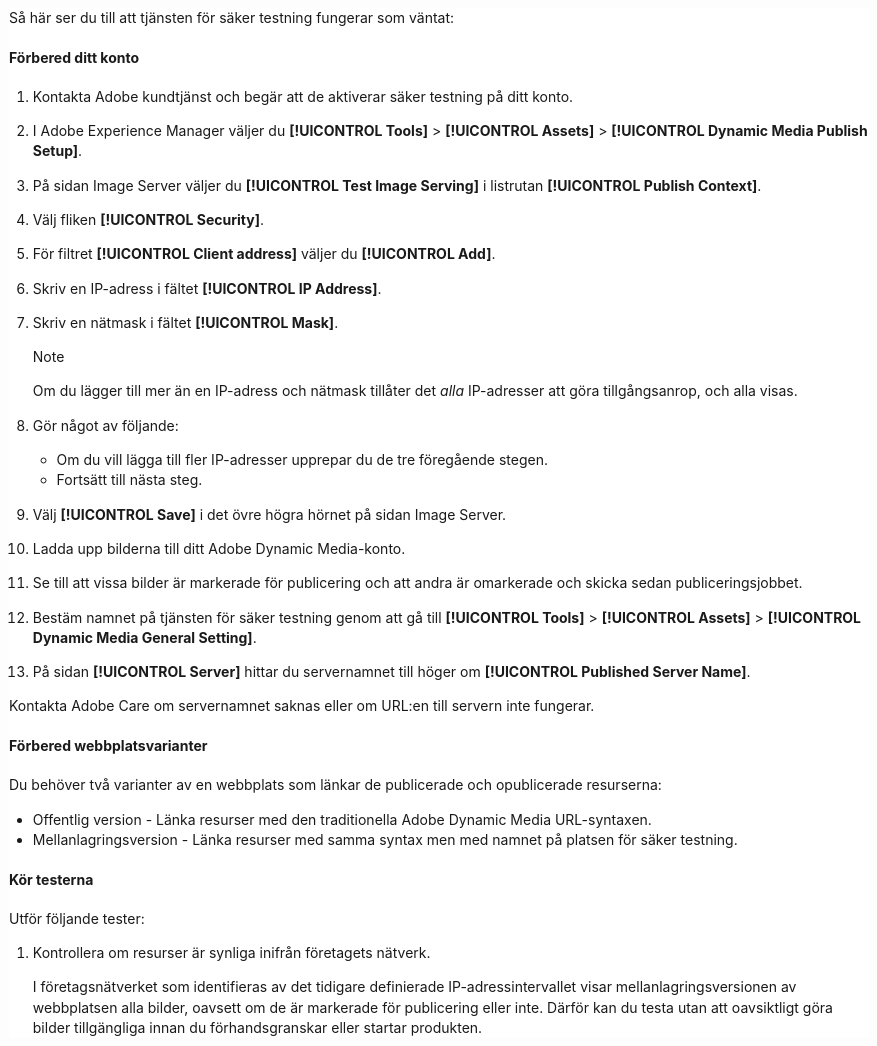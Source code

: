 Så här ser du till att tjänsten för säker testning fungerar som väntat:

#### Förbered ditt konto

1. Kontakta Adobe kundtjänst och begär att de aktiverar säker testning på ditt konto.
1. I Adobe Experience Manager väljer du **[!UICONTROL Tools]** > **[!UICONTROL Assets]** > **[!UICONTROL Dynamic Media Publish Setup]**.
1. På sidan Image Server väljer du **[!UICONTROL Test Image Serving]** i listrutan **[!UICONTROL Publish Context]**.
1. Välj fliken **[!UICONTROL Security]**.
1. För filtret **[!UICONTROL Client address]** väljer du **[!UICONTROL Add]**.
1. Skriv en IP-adress i fältet **[!UICONTROL IP Address]**.
1. Skriv en nätmask i fältet **[!UICONTROL Mask]**.

   >[!NOTE]
   >
   >Om du lägger till mer än en IP-adress och nätmask tillåter det *alla* IP-adresser att göra tillgångsanrop, och alla visas.

1. Gör något av följande:

   * Om du vill lägga till fler IP-adresser upprepar du de tre föregående stegen.
   * Fortsätt till nästa steg.

1. Välj **[!UICONTROL Save]** i det övre högra hörnet på sidan Image Server.
1. Ladda upp bilderna till ditt Adobe Dynamic Media-konto.



1. Se till att vissa bilder är markerade för publicering och att andra är omarkerade och skicka sedan publiceringsjobbet.



1. Bestäm namnet på tjänsten för säker testning genom att gå till **[!UICONTROL Tools]** > **[!UICONTROL Assets]** > **[!UICONTROL Dynamic Media General Setting]**.
1. På sidan **[!UICONTROL Server]** hittar du servernamnet till höger om **[!UICONTROL Published Server Name]**.

Kontakta Adobe Care om servernamnet saknas eller om URL:en till servern inte fungerar.

#### Förbered webbplatsvarianter

Du behöver två varianter av en webbplats som länkar de publicerade och opublicerade resurserna:

* Offentlig version - Länka resurser med den traditionella Adobe Dynamic Media URL-syntaxen.
* Mellanlagringsversion - Länka resurser med samma syntax men med namnet på platsen för säker testning.

#### Kör testerna

Utför följande tester:

1. Kontrollera om resurser är synliga inifrån företagets nätverk.

   I företagsnätverket som identifieras av det tidigare definierade IP-adressintervallet visar mellanlagringsversionen av webbplatsen alla bilder, oavsett om de är markerade för publicering eller inte. Därför kan du testa utan att oavsiktligt göra bilder tillgängliga innan du förhandsgranskar eller startar produkten.
